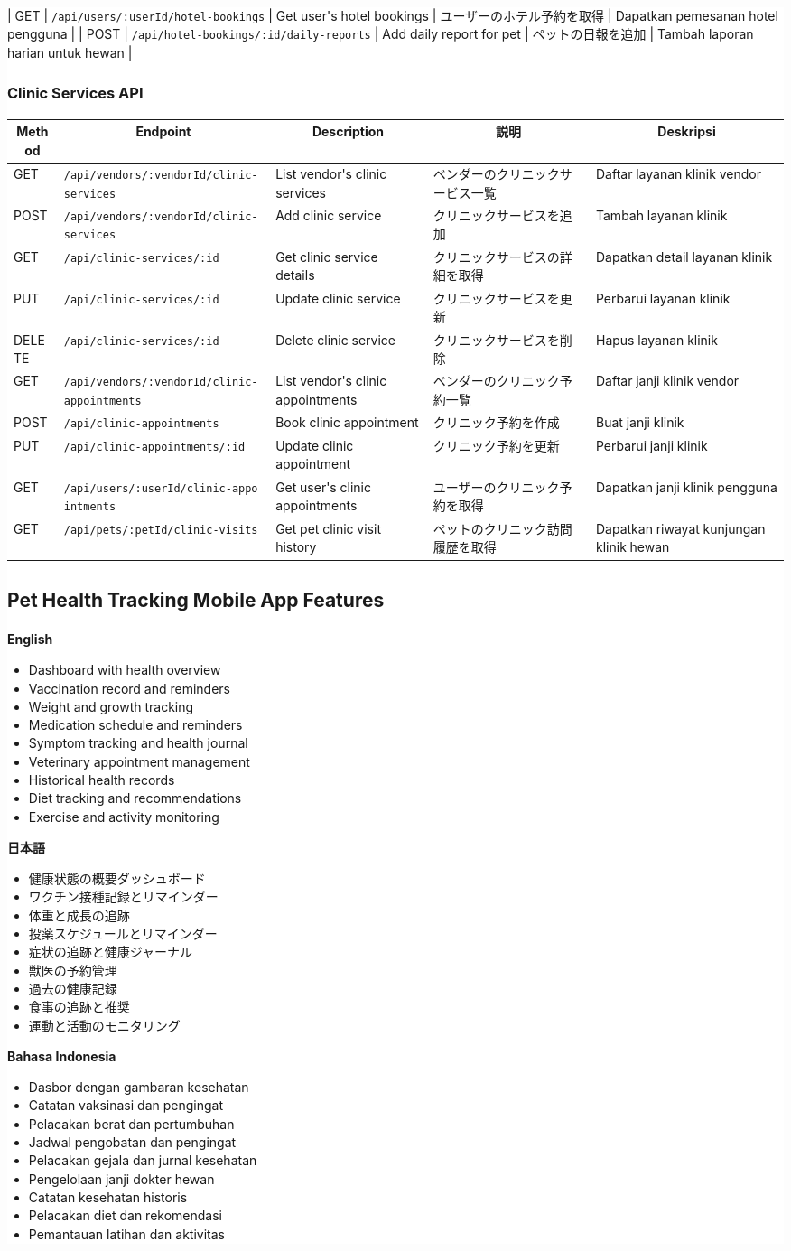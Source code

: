 | GET | `/api/users/:userId/hotel-bookings` | Get user's hotel bookings | ユーザーのホテル予約を取得 | Dapatkan pemesanan hotel pengguna |
| POST | `/api/hotel-bookings/:id/daily-reports` | Add daily report for pet | ペットの日報を追加 | Tambah laporan harian untuk hewan |

### Clinic Services API

| Method | Endpoint | Description | 説明 | Deskripsi |
|--------|----------|-------------|-----|-----------|
| GET | `/api/vendors/:vendorId/clinic-services` | List vendor's clinic services | ベンダーのクリニックサービス一覧 | Daftar layanan klinik vendor |
| POST | `/api/vendors/:vendorId/clinic-services` | Add clinic service | クリニックサービスを追加 | Tambah layanan klinik |
| GET | `/api/clinic-services/:id` | Get clinic service details | クリニックサービスの詳細を取得 | Dapatkan detail layanan klinik |
| PUT | `/api/clinic-services/:id` | Update clinic service | クリニックサービスを更新 | Perbarui layanan klinik |
| DELETE | `/api/clinic-services/:id` | Delete clinic service | クリニックサービスを削除 | Hapus layanan klinik |
| GET | `/api/vendors/:vendorId/clinic-appointments` | List vendor's clinic appointments | ベンダーのクリニック予約一覧 | Daftar janji klinik vendor |
| POST | `/api/clinic-appointments` | Book clinic appointment | クリニック予約を作成 | Buat janji klinik |
| PUT | `/api/clinic-appointments/:id` | Update clinic appointment | クリニック予約を更新 | Perbarui janji klinik |
| GET | `/api/users/:userId/clinic-appointments` | Get user's clinic appointments | ユーザーのクリニック予約を取得 | Dapatkan janji klinik pengguna |
| GET | `/api/pets/:petId/clinic-visits` | Get pet clinic visit history | ペットのクリニック訪問履歴を取得 | Dapatkan riwayat kunjungan klinik hewan |

## Pet Health Tracking Mobile App Features

**English**
- Dashboard with health overview
- Vaccination record and reminders
- Weight and growth tracking
- Medication schedule and reminders
- Symptom tracking and health journal
- Veterinary appointment management
- Historical health records
- Diet tracking and recommendations
- Exercise and activity monitoring

**日本語**
- 健康状態の概要ダッシュボード
- ワクチン接種記録とリマインダー
- 体重と成長の追跡
- 投薬スケジュールとリマインダー
- 症状の追跡と健康ジャーナル
- 獣医の予約管理
- 過去の健康記録
- 食事の追跡と推奨
- 運動と活動のモニタリング

**Bahasa Indonesia**
- Dasbor dengan gambaran kesehatan
- Catatan vaksinasi dan pengingat
- Pelacakan berat dan pertumbuhan
- Jadwal pengobatan dan pengingat
- Pelacakan gejala dan jurnal kesehatan
- Pengelolaan janji dokter hewan
- Catatan kesehatan historis
- Pelacakan diet dan rekomendasi
- Pemantauan latihan dan aktivitas
